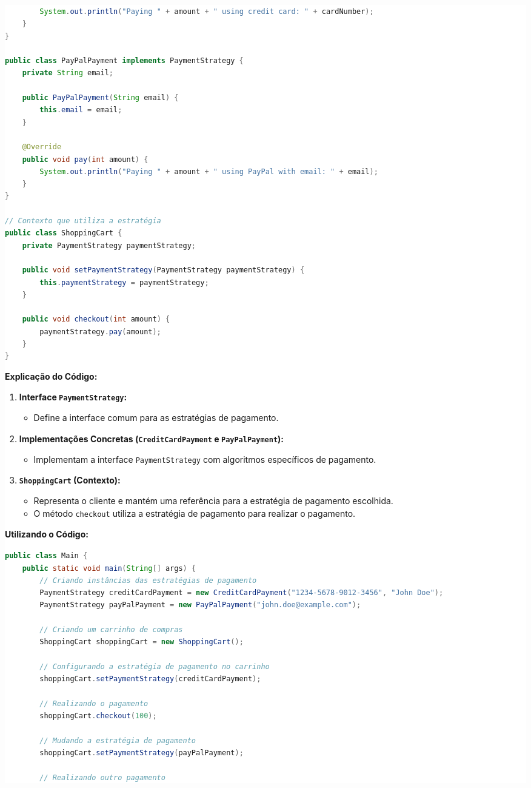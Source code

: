 ```java
        System.out.println("Paying " + amount + " using credit card: " + cardNumber);
    }
}

public class PayPalPayment implements PaymentStrategy {
    private String email;

    public PayPalPayment(String email) {
        this.email = email;
    }

    @Override
    public void pay(int amount) {
        System.out.println("Paying " + amount + " using PayPal with email: " + email);
    }
}

// Contexto que utiliza a estratégia
public class ShoppingCart {
    private PaymentStrategy paymentStrategy;

    public void setPaymentStrategy(PaymentStrategy paymentStrategy) {
        this.paymentStrategy = paymentStrategy;
    }

    public void checkout(int amount) {
        paymentStrategy.pay(amount);
    }
}
```

**Explicação do Código:**

1. **Interface `PaymentStrategy`:**
   - Define a interface comum para as estratégias de pagamento.

2. **Implementações Concretas (`CreditCardPayment` e `PayPalPayment`):**
   - Implementam a interface `PaymentStrategy` com algoritmos específicos de pagamento.

3. **`ShoppingCart` (Contexto):**
   - Representa o cliente e mantém uma referência para a estratégia de pagamento escolhida.
   - O método `checkout` utiliza a estratégia de pagamento para realizar o pagamento.

**Utilizando o Código:**

```java
public class Main {
    public static void main(String[] args) {
        // Criando instâncias das estratégias de pagamento
        PaymentStrategy creditCardPayment = new CreditCardPayment("1234-5678-9012-3456", "John Doe");
        PaymentStrategy payPalPayment = new PayPalPayment("john.doe@example.com");

        // Criando um carrinho de compras
        ShoppingCart shoppingCart = new ShoppingCart();

        // Configurando a estratégia de pagamento no carrinho
        shoppingCart.setPaymentStrategy(creditCardPayment);

        // Realizando o pagamento
        shoppingCart.checkout(100);

        // Mudando a estratégia de pagamento
        shoppingCart.setPaymentStrategy(payPalPayment);

        // Realizando outro pagamento
```